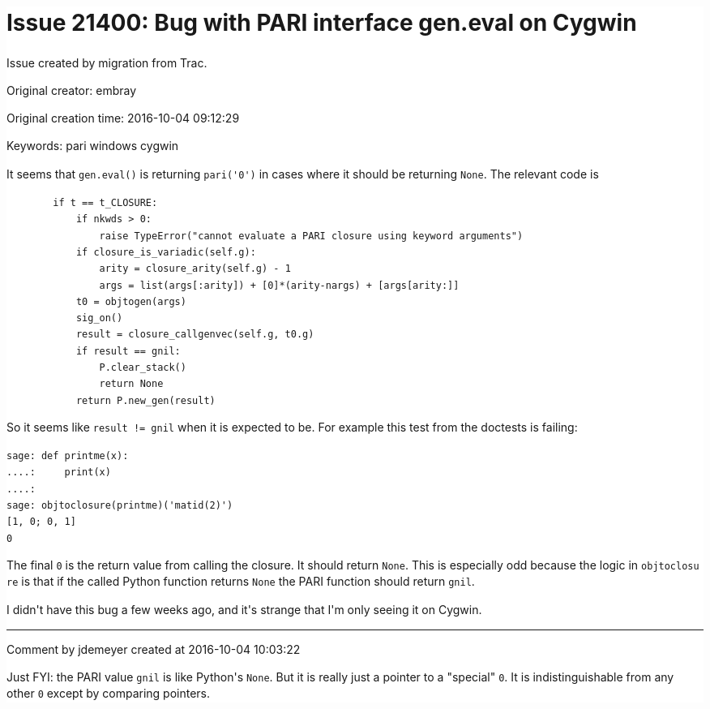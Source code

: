 # Issue 21400: Bug with PARI interface gen.eval on Cygwin

Issue created by migration from Trac.

Original creator: embray

Original creation time: 2016-10-04 09:12:29

Keywords: pari windows cygwin

It seems that `gen.eval()` is returning `pari('0')` in cases where it should be returning `None`.  The relevant code is


```cython
        if t == t_CLOSURE:
            if nkwds > 0:
                raise TypeError("cannot evaluate a PARI closure using keyword arguments")
            if closure_is_variadic(self.g):
                arity = closure_arity(self.g) - 1
                args = list(args[:arity]) + [0]*(arity-nargs) + [args[arity:]]
            t0 = objtogen(args)
            sig_on()
            result = closure_callgenvec(self.g, t0.g)
            if result == gnil:
                P.clear_stack()
                return None
            return P.new_gen(result)
```


So it seems like `result != gnil` when it is expected to be.  For example this test from the doctests is failing:


```
sage: def printme(x):
....:     print(x)
....:
sage: objtoclosure(printme)('matid(2)')
[1, 0; 0, 1]
0
```


The final `0` is the return value from calling the closure.  It should return `None`.  This is especially odd because the logic in `objtoclosure` is that if the called Python function returns `None` the PARI function should return `gnil`.

I didn't have this bug a few weeks ago, and it's strange that I'm only seeing it on Cygwin.


---

Comment by jdemeyer created at 2016-10-04 10:03:22

Just FYI: the PARI value `gnil` is like Python's `None`. But it is really just a pointer to a "special" `0`. It is indistinguishable from any other `0` except by comparing pointers.
